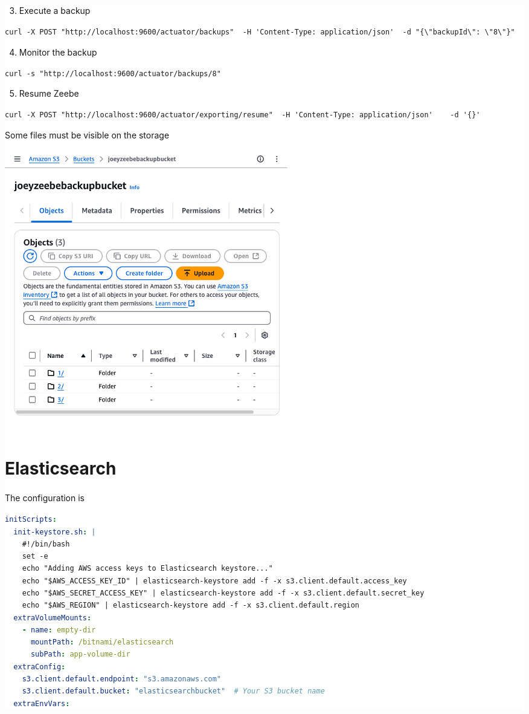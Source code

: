 3. Execute a backup

```shell
curl -X POST "http://localhost:9600/actuator/backups"  -H 'Content-Type: application/json'  -d "{\"backupId\": \"8\"}"
```
4. Monitor the backup
```shell
curl -s "http://localhost:9600/actuator/backups/8"
```

5. Resume Zeebe

```shell
curl -X POST "http://localhost:9600/actuator/exporting/resume"  -H 'Content-Type: application/json'    -d '{}'
```


Some files must be visible on the storage

![ZeebeBucketContent.png](image/ZeebeBucketContent.png)

# Elasticsearch

The configuration is
```yaml
initScripts:
  init-keystore.sh: |
    #!/bin/bash
    set -e
    echo "Adding AWS access keys to Elasticsearch keystore..."
    echo "$AWS_ACCESS_KEY_ID" | elasticsearch-keystore add -f -x s3.client.default.access_key
    echo "$AWS_SECRET_ACCESS_KEY" | elasticsearch-keystore add -f -x s3.client.default.secret_key
    echo "$AWS_REGION" | elasticsearch-keystore add -f -x s3.client.default.region
  extraVolumeMounts:
    - name: empty-dir
      mountPath: /bitnami/elasticsearch
      subPath: app-volume-dir
  extraConfig:
    s3.client.default.endpoint: "s3.amazonaws.com"
    s3.client.default.bucket: "elasticsearchbucket"  # Your S3 bucket name
  extraEnvVars:
```